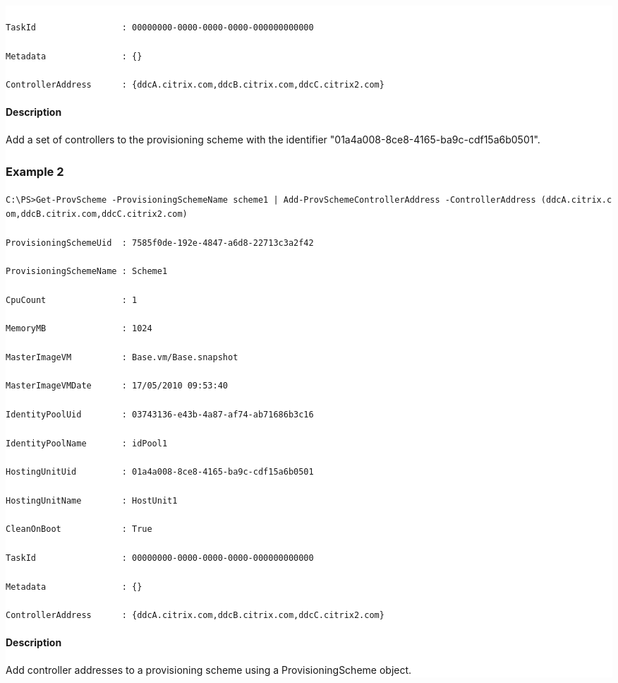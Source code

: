 ```

TaskId                 : 00000000-0000-0000-0000-000000000000

Metadata               : {}

ControllerAddress      : {ddcA.citrix.com,ddcB.citrix.com,ddcC.citrix2.com}
```
#### Description
Add a set of controllers to the provisioning scheme with the identifier "01a4a008-8ce8-4165-ba9c-cdf15a6b0501".
### Example 2
```
C:\PS>Get-ProvScheme -ProvisioningSchemeName scheme1 | Add-ProvSchemeControllerAddress -ControllerAddress (ddcA.citrix.com,ddcB.citrix.com,ddcC.citrix2.com)

ProvisioningSchemeUid  : 7585f0de-192e-4847-a6d8-22713c3a2f42

ProvisioningSchemeName : Scheme1

CpuCount               : 1

MemoryMB               : 1024

MasterImageVM          : Base.vm/Base.snapshot

MasterImageVMDate      : 17/05/2010 09:53:40

IdentityPoolUid        : 03743136-e43b-4a87-af74-ab71686b3c16

IdentityPoolName       : idPool1

HostingUnitUid         : 01a4a008-8ce8-4165-ba9c-cdf15a6b0501

HostingUnitName        : HostUnit1

CleanOnBoot            : True

TaskId                 : 00000000-0000-0000-0000-000000000000

Metadata               : {}

ControllerAddress      : {ddcA.citrix.com,ddcB.citrix.com,ddcC.citrix2.com}
```
#### Description
Add controller addresses  to a provisioning scheme using a ProvisioningScheme object.
